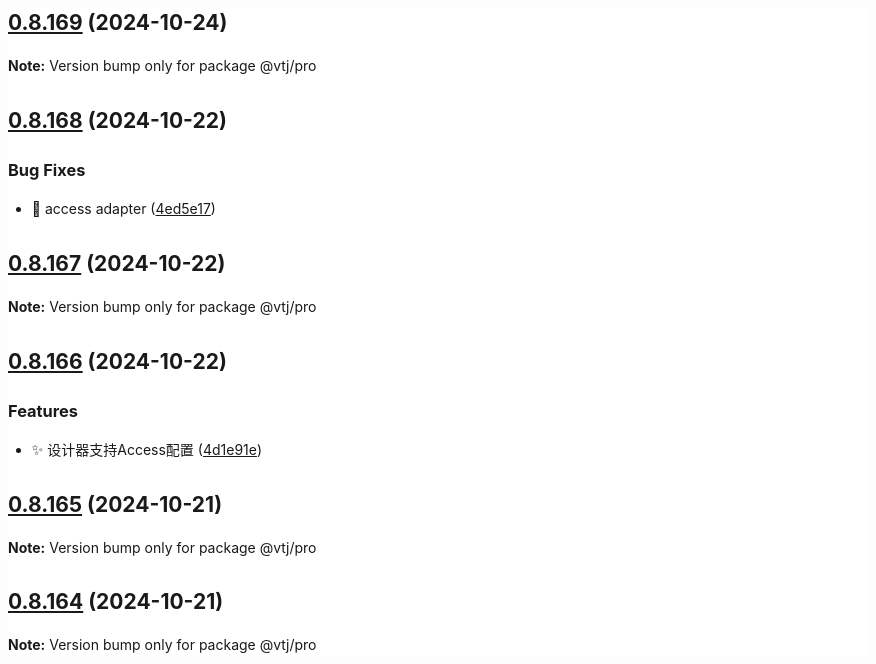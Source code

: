## [0.8.169](https://gitee.com/newgateway/vtj/compare/@vtj/pro@0.8.168...@vtj/pro@0.8.169) (2024-10-24)

**Note:** Version bump only for package @vtj/pro





## [0.8.168](https://gitee.com/newgateway/vtj/compare/@vtj/pro@0.8.167...@vtj/pro@0.8.168) (2024-10-22)


### Bug Fixes

* 🐛 access adapter ([4ed5e17](https://gitee.com/newgateway/vtj/commits/4ed5e17d8746639598819457fe06c541c307d1a2))





## [0.8.167](https://gitee.com/newgateway/vtj/compare/@vtj/pro@0.8.166...@vtj/pro@0.8.167) (2024-10-22)

**Note:** Version bump only for package @vtj/pro





## [0.8.166](https://gitee.com/newgateway/vtj/compare/@vtj/pro@0.8.165...@vtj/pro@0.8.166) (2024-10-22)


### Features

* ✨ 设计器支持Access配置 ([4d1e91e](https://gitee.com/newgateway/vtj/commits/4d1e91ebcf1b00ad05ac11d1f05fbc96d1ffd06d))





## [0.8.165](https://gitee.com/newgateway/vtj/compare/@vtj/pro@0.8.164...@vtj/pro@0.8.165) (2024-10-21)

**Note:** Version bump only for package @vtj/pro





## [0.8.164](https://gitee.com/newgateway/vtj/compare/@vtj/pro@0.8.163...@vtj/pro@0.8.164) (2024-10-21)

**Note:** Version bump only for package @vtj/pro


